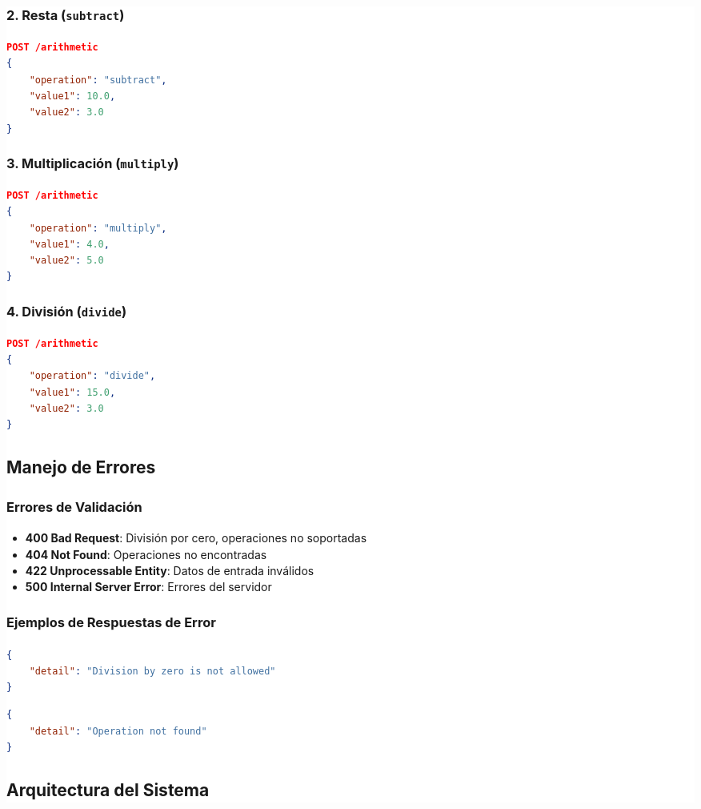 ### 2. Resta (`subtract`)
```json
POST /arithmetic
{
    "operation": "subtract",
    "value1": 10.0,
    "value2": 3.0
}
```

### 3. Multiplicación (`multiply`)
```json
POST /arithmetic
{
    "operation": "multiply",
    "value1": 4.0,
    "value2": 5.0
}
```

### 4. División (`divide`)
```json
POST /arithmetic
{
    "operation": "divide",
    "value1": 15.0,
    "value2": 3.0
}
```

## Manejo de Errores

### Errores de Validación
- **400 Bad Request**: División por cero, operaciones no soportadas
- **404 Not Found**: Operaciones no encontradas
- **422 Unprocessable Entity**: Datos de entrada inválidos
- **500 Internal Server Error**: Errores del servidor

### Ejemplos de Respuestas de Error
```json
{
    "detail": "Division by zero is not allowed"
}
```

```json
{
    "detail": "Operation not found"
}
```

## Arquitectura del Sistema
